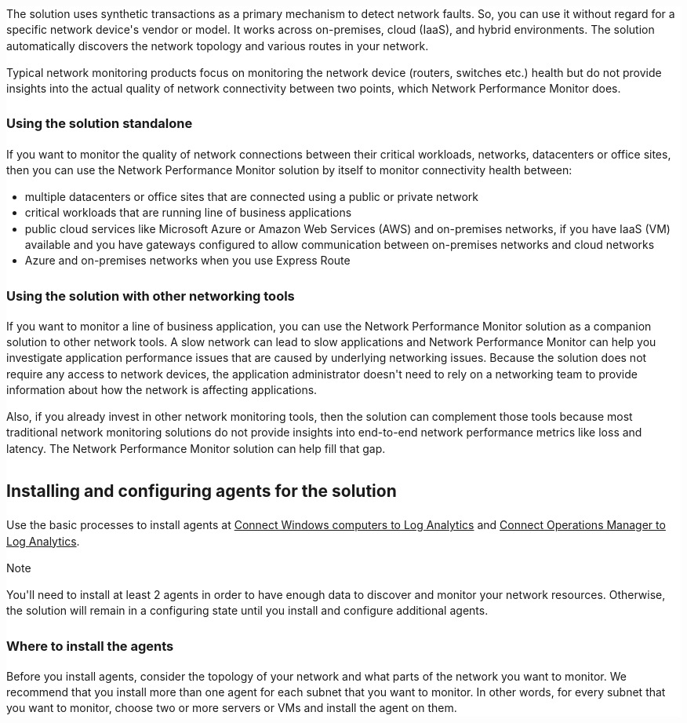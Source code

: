 The solution uses synthetic transactions as a primary mechanism to detect network faults. So, you can use it without regard for a specific network device's vendor or model. It works across on-premises, cloud (IaaS), and hybrid environments. The solution automatically discovers the network topology and various routes in your network.

Typical network monitoring products focus on monitoring the network device (routers, switches etc.) health but do not provide insights into the actual quality of network connectivity between two points, which Network Performance Monitor does.

### Using the solution standalone
If you want to monitor the quality of network connections between their critical workloads, networks, datacenters or office sites, then you can use the Network Performance Monitor solution by itself to monitor connectivity health between:

* multiple datacenters or office sites that are connected using a public or private network
* critical workloads that are running line of business applications
* public cloud services like Microsoft Azure or Amazon Web Services (AWS) and on-premises networks, if you have IaaS (VM) available and you have gateways configured to allow communication between on-premises networks and cloud networks
* Azure and on-premises networks when you use Express Route

### Using the solution with other networking tools
If you want to monitor a line of business application, you can use the Network Performance Monitor solution as a companion solution to other network tools. A slow network can lead to slow applications and Network Performance Monitor can help you investigate application performance issues that are caused by underlying networking issues. Because the solution does not require any access to network devices, the application administrator doesn't need to rely on a networking team to provide information about how the network is affecting applications.

Also, if you already invest in other network monitoring tools, then the solution can complement those tools because most traditional network monitoring solutions do not provide insights into end-to-end network performance metrics like loss and latency.  The Network Performance Monitor solution can help fill that gap.

## Installing and configuring agents for the solution
Use the basic processes to install agents at [Connect Windows computers to Log Analytics](log-analytics-windows-agents.md) and [Connect Operations Manager to Log Analytics](log-analytics-om-agents.md).

> [!NOTE]
> You'll need to install at least 2 agents in order to have enough data to discover and monitor your network resources. Otherwise, the solution will remain in a configuring state until you install and configure additional agents.
>
>

### Where to install the agents
Before you install agents, consider the topology of your network and what parts of the network you want to monitor. We recommend that you install more than one agent for each subnet that you want to monitor. In other words, for every subnet that you want to monitor, choose two or more servers or VMs and install the agent on them.

